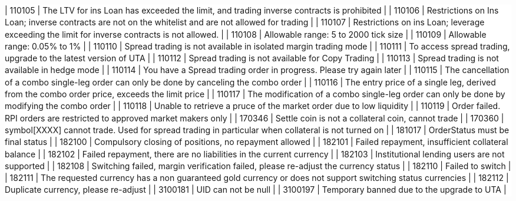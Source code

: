 |      110105       | The LTV for ins Loan has exceeded the limit, and trading inverse contracts is prohibited                                                                                                   |
|      110106       | Restrictions on Ins Loan; inverse contracts are not on the whitelist and are not allowed for trading                                                                                       |
|      110107       | Restrictions on ins Loan; leverage exceeding the limit for inverse contracts is not allowed.                                                                                               |
|      110108       | Allowable range: 5 to 2000 tick size                                                                                                                                                       |
|      110109       | Allowable range: 0.05% to 1%                                                                                                                                                               |
|      110110       | Spread trading is not available in isolated margin trading mode                                                                                                                            |
|      110111       | To access spread trading, upgrade to the latest version of UTA                                                                                                                             |
|      110112       | Spread trading is not available for Copy Trading                                                                                                                                           |
|      110113       | Spread trading is not available in hedge mode                                                                                                                                              |
|      110114       | You have a Spread trading order in progress. Please try again later                                                                                                                        |
|      110115       | The cancellation of a combo single-leg order can only be done by canceling the combo order                                                                                                 |
|      110116       | The entry price of a single leg, derived from the combo order price, exceeds the limit price                                                                                               |
|      110117       | The modification of a combo single-leg order can only be done by modifying the combo order                                                                                                 |
|      110118       | Unable to retrieve a pruce of the market order due to low liquidity                                                                                                                        |
|      110119       | Order failed. RPI orders are restricted to approved market makers only                                                                                                                     |
|      170346       | Settle coin is not a collateral coin, cannot trade                                                                                                                                         |
|      170360       | symbol[XXXX] cannot trade. Used for spread trading in particular when collateral is not turned on                                                                                          |
|      181017       | OrderStatus must be final status                                                                                                                                                           |
|      182100       | Compulsory closing of positions, no repayment allowed                                                                                                                                      |
|      182101       | Failed repayment, insufficient collateral balance                                                                                                                                          |
|      182102       | Failed repayment, there are no liabilities in the current currency                                                                                                                         |
|      182103       | Institutional lending users are not supported                                                                                                                                              |
|      182108       | Switching failed, margin verification failed, please re-adjust the currency status                                                                                                         |
|      182110       | Failed to switch                                                                                                                                                                           |
|      182111       | The requested currency has a non guaranteed gold currency or does not support switching status currencies                                                                                  |
|      182112       | Duplicate currency, please re-adjust                                                                                                                                                       |
|      3100181      | UID can not be null                                                                                                                                                                        |
|      3100197      | Temporary banned due to the upgrade to UTA                                                                                                                                                 |